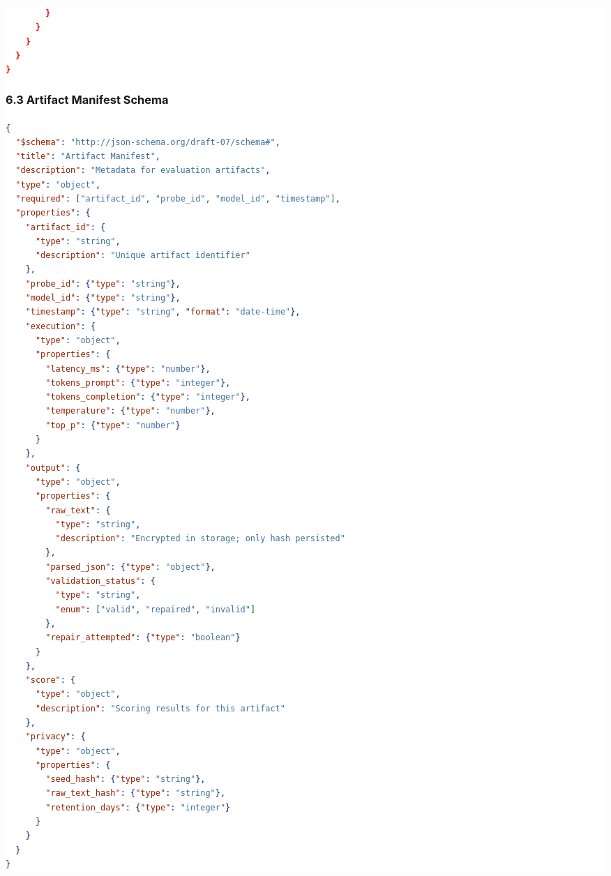 ```json
        }
      }
    }
  }
}
```

### 6.3 Artifact Manifest Schema

```json
{
  "$schema": "http://json-schema.org/draft-07/schema#",
  "title": "Artifact Manifest",
  "description": "Metadata for evaluation artifacts",
  "type": "object",
  "required": ["artifact_id", "probe_id", "model_id", "timestamp"],
  "properties": {
    "artifact_id": {
      "type": "string",
      "description": "Unique artifact identifier"
    },
    "probe_id": {"type": "string"},
    "model_id": {"type": "string"},
    "timestamp": {"type": "string", "format": "date-time"},
    "execution": {
      "type": "object",
      "properties": {
        "latency_ms": {"type": "number"},
        "tokens_prompt": {"type": "integer"},
        "tokens_completion": {"type": "integer"},
        "temperature": {"type": "number"},
        "top_p": {"type": "number"}
      }
    },
    "output": {
      "type": "object",
      "properties": {
        "raw_text": {
          "type": "string",
          "description": "Encrypted in storage; only hash persisted"
        },
        "parsed_json": {"type": "object"},
        "validation_status": {
          "type": "string",
          "enum": ["valid", "repaired", "invalid"]
        },
        "repair_attempted": {"type": "boolean"}
      }
    },
    "score": {
      "type": "object",
      "description": "Scoring results for this artifact"
    },
    "privacy": {
      "type": "object",
      "properties": {
        "seed_hash": {"type": "string"},
        "raw_text_hash": {"type": "string"},
        "retention_days": {"type": "integer"}
      }
    }
  }
}
```